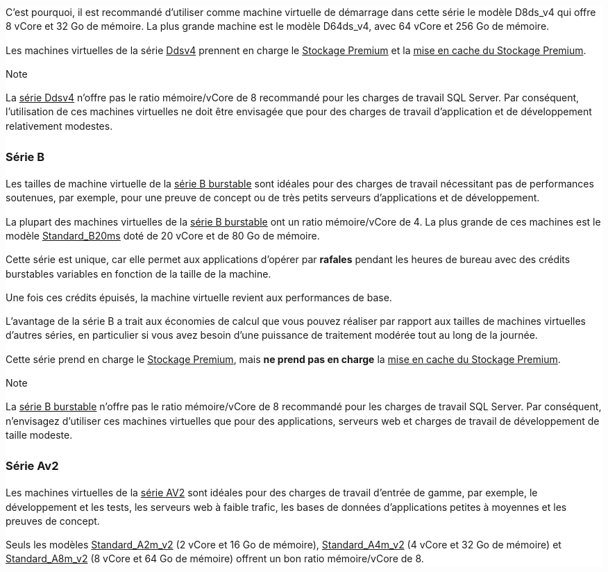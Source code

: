 C’est pourquoi, il est recommandé d’utiliser comme machine virtuelle de démarrage dans cette série le modèle D8ds_v4 qui offre 8 vCore et 32 Go de mémoire. La plus grande machine est le modèle D64ds_v4, avec 64 vCore et 256 Go de mémoire.

Les machines virtuelles de la série [Ddsv4](../../../virtual-machines/ddv4-ddsv4-series.md) prennent en charge le [Stockage Premium](../../../virtual-machines/premium-storage-performance.md) et la [mise en cache du Stockage Premium](../../../virtual-machines/premium-storage-performance.md#disk-caching).

> [!NOTE]
> La [série Ddsv4](../../../virtual-machines/ddv4-ddsv4-series.md) n’offre pas le ratio mémoire/vCore de 8 recommandé pour les charges de travail SQL Server. Par conséquent, l’utilisation de ces machines virtuelles ne doit être envisagée que pour des charges de travail d’application et de développement relativement modestes.

### <a name="b-series"></a>Série B

Les tailles de machine virtuelle de la [série B burstable](../../../virtual-machines/sizes-b-series-burstable.md) sont idéales pour des charges de travail nécessitant pas de performances soutenues, par exemple, pour une preuve de concept ou de très petits serveurs d’applications et de développement. 

La plupart des machines virtuelles de la [série B burstable](../../../virtual-machines/sizes-b-series-burstable.md) ont un ratio mémoire/vCore de 4. La plus grande de ces machines est le modèle [Standard_B20ms](../../../virtual-machines/sizes-b-series-burstable.md) doté de 20 vCore et de 80 Go de mémoire.

Cette série est unique, car elle permet aux applications d’opérer par **rafales** pendant les heures de bureau avec des crédits burstables variables en fonction de la taille de la machine. 

Une fois ces crédits épuisés, la machine virtuelle revient aux performances de base.

L’avantage de la série B a trait aux économies de calcul que vous pouvez réaliser par rapport aux tailles de machines virtuelles d’autres séries, en particulier si vous avez besoin d’une puissance de traitement modérée tout au long de la journée.

Cette série prend en charge le [Stockage Premium](../../../virtual-machines/premium-storage-performance.md), mais **ne prend pas en charge** la [mise en cache du Stockage Premium](../../../virtual-machines/premium-storage-performance.md#disk-caching).

> [!NOTE] 
> La [série B burstable](../../../virtual-machines/sizes-b-series-burstable.md) n’offre pas le ratio mémoire/vCore de 8 recommandé pour les charges de travail SQL Server. Par conséquent, n’envisagez d’utiliser ces machines virtuelles que pour des applications, serveurs web et charges de travail de développement de taille modeste.

### <a name="av2-series"></a>Série Av2

Les machines virtuelles de la [série AV2](../../../virtual-machines/av2-series.md) sont idéales pour des charges de travail d’entrée de gamme, par exemple, le développement et les tests, les serveurs web à faible trafic, les bases de données d’applications petites à moyennes et les preuves de concept.

Seuls les modèles [Standard_A2m_v2](../../../virtual-machines/av2-series.md) (2 vCore et 16 Go de mémoire), [Standard_A4m_v2](../../../virtual-machines/av2-series.md) (4 vCore et 32 Go de mémoire) et [Standard_A8m_v2](../../../virtual-machines/av2-series.md) (8 vCore et 64 Go de mémoire) offrent un bon ratio mémoire/vCore de 8. 
